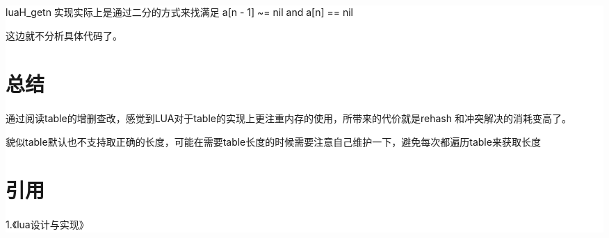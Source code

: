 luaH_getn 实现实际上是通过二分的方式来找满足 a[n - 1] ~= nil and a[n] == nil

这边就不分析具体代码了。

# 总结
通过阅读table的增删查改，感觉到LUA对于table的实现上更注重内存的使用，所带来的代价就是rehash 和冲突解决的消耗变高了。

貌似table默认也不支持取正确的长度，可能在需要table长度的时候需要注意自己维护一下，避免每次都遍历table来获取长度

# 引用
1.《lua设计与实现》
